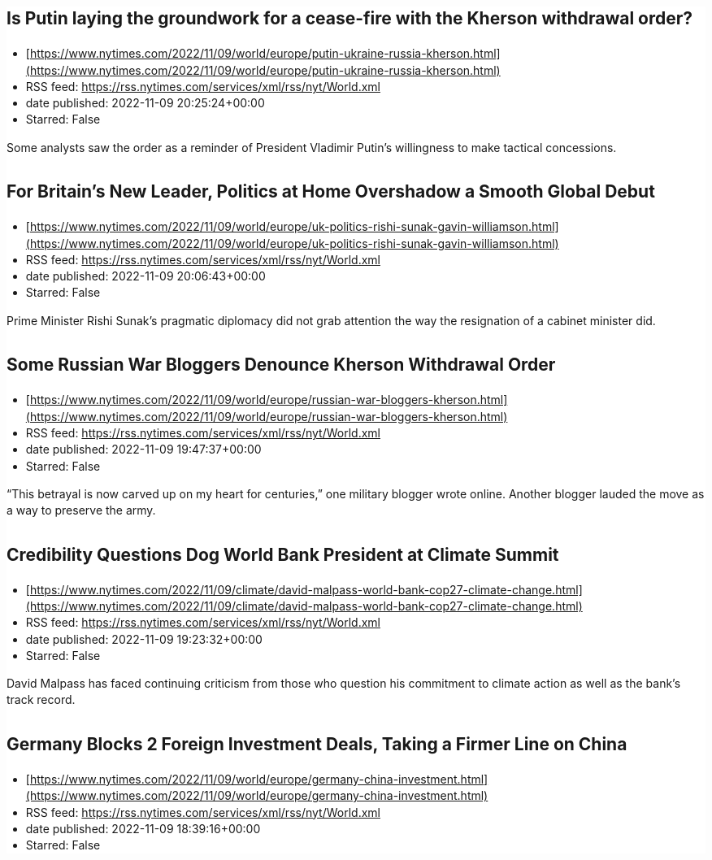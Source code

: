 ## Is Putin laying the groundwork for a cease-fire with the Kherson withdrawal order?
 - [https://www.nytimes.com/2022/11/09/world/europe/putin-ukraine-russia-kherson.html](https://www.nytimes.com/2022/11/09/world/europe/putin-ukraine-russia-kherson.html)
 - RSS feed: https://rss.nytimes.com/services/xml/rss/nyt/World.xml
 - date published: 2022-11-09 20:25:24+00:00
 - Starred: False

Some analysts saw the order as a reminder of President Vladimir Putin’s willingness to make tactical concessions.

## For Britain’s New Leader, Politics at Home Overshadow a Smooth Global Debut
 - [https://www.nytimes.com/2022/11/09/world/europe/uk-politics-rishi-sunak-gavin-williamson.html](https://www.nytimes.com/2022/11/09/world/europe/uk-politics-rishi-sunak-gavin-williamson.html)
 - RSS feed: https://rss.nytimes.com/services/xml/rss/nyt/World.xml
 - date published: 2022-11-09 20:06:43+00:00
 - Starred: False

Prime Minister Rishi Sunak’s pragmatic diplomacy did not grab attention the way the resignation of a cabinet minister did.

## Some Russian War Bloggers Denounce Kherson Withdrawal Order
 - [https://www.nytimes.com/2022/11/09/world/europe/russian-war-bloggers-kherson.html](https://www.nytimes.com/2022/11/09/world/europe/russian-war-bloggers-kherson.html)
 - RSS feed: https://rss.nytimes.com/services/xml/rss/nyt/World.xml
 - date published: 2022-11-09 19:47:37+00:00
 - Starred: False

“This betrayal is now carved up on my heart for centuries,” one military blogger wrote online. Another blogger lauded the move as a way to preserve the army.

## Credibility Questions Dog World Bank President at Climate Summit
 - [https://www.nytimes.com/2022/11/09/climate/david-malpass-world-bank-cop27-climate-change.html](https://www.nytimes.com/2022/11/09/climate/david-malpass-world-bank-cop27-climate-change.html)
 - RSS feed: https://rss.nytimes.com/services/xml/rss/nyt/World.xml
 - date published: 2022-11-09 19:23:32+00:00
 - Starred: False

David Malpass has faced continuing criticism from those who question his commitment to climate action as well as the bank’s track record.

## Germany Blocks 2 Foreign Investment Deals, Taking a Firmer Line on China
 - [https://www.nytimes.com/2022/11/09/world/europe/germany-china-investment.html](https://www.nytimes.com/2022/11/09/world/europe/germany-china-investment.html)
 - RSS feed: https://rss.nytimes.com/services/xml/rss/nyt/World.xml
 - date published: 2022-11-09 18:39:16+00:00
 - Starred: False
